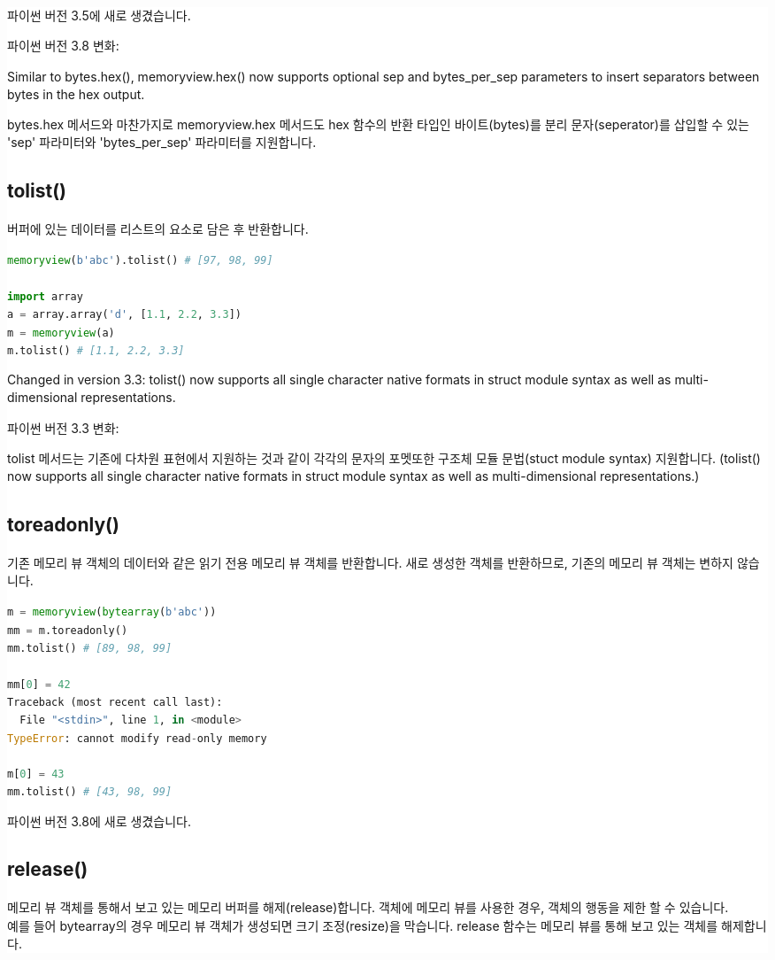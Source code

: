 파이썬 버전 3.5에 새로 생겼습니다.

파이썬 버전 3.8 변화: 

Similar to bytes.hex(), memoryview.hex() now supports optional sep and bytes_per_sep parameters to insert separators between bytes in the hex output.

bytes.hex 메서드와 마찬가지로 memoryview.hex 메서드도 hex 함수의 반환 타입인 바이트(bytes)를 분리 문자(seperator)를 삽입할 수 있는 'sep' 파라미터와 'bytes\_per\_sep' 파라미터를 지원합니다.

## tolist()

버퍼에 있는 데이터를 리스트의 요소로 담은 후 반환합니다.

```python
memoryview(b'abc').tolist() # [97, 98, 99]

import array
a = array.array('d', [1.1, 2.2, 3.3])
m = memoryview(a)
m.tolist() # [1.1, 2.2, 3.3]
```

Changed in version 3.3: tolist() now supports all single character native formats in struct module syntax as well as multi-dimensional representations.

파이썬 버전 3.3 변화:

tolist 메서드는 기존에 다차원 표현에서 지원하는 것과 같이 각각의 문자의 포멧또한 구조체 모듈 문법(stuct module syntax) 지원합니다.
(tolist() now supports all single character native formats in struct module syntax as well as multi-dimensional representations.)

## toreadonly()

기존 메모리 뷰 객체의 데이터와 같은 읽기 전용 메모리 뷰 객체를 반환합니다. 새로 생성한 객체를 반환하므로, 기존의 메모리 뷰 객체는 변하지 않습니다.

```python
m = memoryview(bytearray(b'abc'))
mm = m.toreadonly()
mm.tolist() # [89, 98, 99]

mm[0] = 42
Traceback (most recent call last):
  File "<stdin>", line 1, in <module>
TypeError: cannot modify read-only memory

m[0] = 43
mm.tolist() # [43, 98, 99]
```

파이썬 버전 3.8에 새로 생겼습니다.

## release()

메모리 뷰 객체를 통해서 보고 있는 메모리 버퍼를 해제(release)합니다. 객체에 메모리 뷰를 사용한 경우, 객체의 행동을 제한 할 수 있습니다.<br> 예를 들어 bytearray의 경우 메모리 뷰 객체가 생성되면 크기 조정(resize)을 막습니다. release 함수는 메모리 뷰를 통해 보고 있는 객체를 해제합니다.
